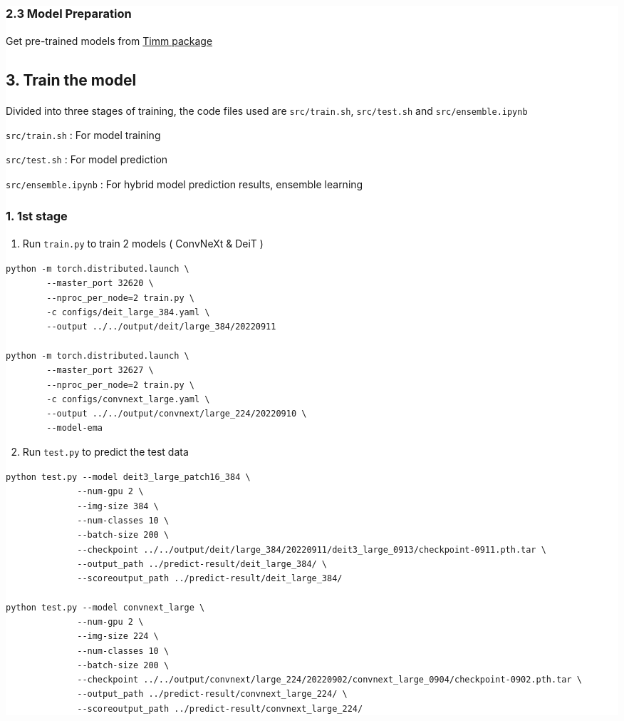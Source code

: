 ### 2.3 Model Preparation

Get pre-trained models from [Timm package](https://github.com/huggingface/pytorch-image-models#licenses)

## 3. Train the model

Divided into three stages of training, the code files used are `src/train.sh`, `src/test.sh` and `src/ensemble.ipynb`

`src/train.sh` : For model training

`src/test.sh` : For model prediction

`src/ensemble.ipynb` : For hybrid model prediction results, ensemble learning

### 1. 1st stage

1. Run `train.py` to train 2 models ( ConvNeXt & DeiT )  

```shell
python -m torch.distributed.launch \
		--master_port 32620 \
		--nproc_per_node=2 train.py \
		-c configs/deit_large_384.yaml \
		--output ../../output/deit/large_384/20220911

python -m torch.distributed.launch \
		--master_port 32627 \
		--nproc_per_node=2 train.py \
		-c configs/convnext_large.yaml \
		--output ../../output/convnext/large_224/20220910 \
		--model-ema
```

2. Run `test.py`  to predict the test data

```shell
python test.py --model deit3_large_patch16_384 \
              --num-gpu 2 \
              --img-size 384 \
              --num-classes 10 \
              --batch-size 200 \
              --checkpoint ../../output/deit/large_384/20220911/deit3_large_0913/checkpoint-0911.pth.tar \
              --output_path ../predict-result/deit_large_384/ \
              --scoreoutput_path ../predict-result/deit_large_384/

python test.py --model convnext_large \
              --num-gpu 2 \
              --img-size 224 \
              --num-classes 10 \
              --batch-size 200 \
              --checkpoint ../../output/convnext/large_224/20220902/convnext_large_0904/checkpoint-0902.pth.tar \
              --output_path ../predict-result/convnext_large_224/ \
              --scoreoutput_path ../predict-result/convnext_large_224/
```
